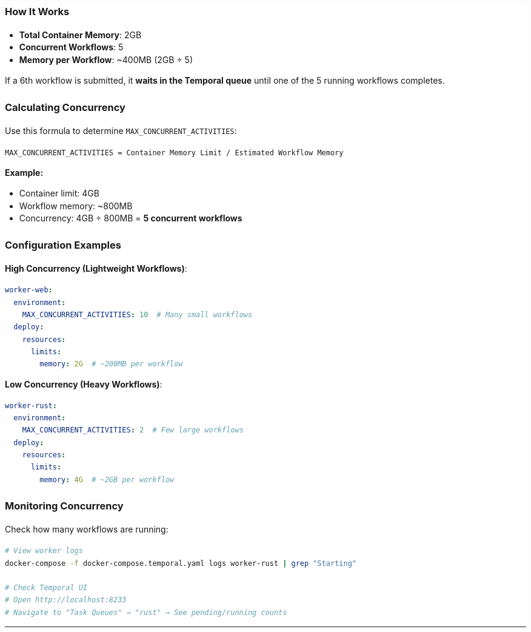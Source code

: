 ### How It Works

- **Total Container Memory**: 2GB
- **Concurrent Workflows**: 5
- **Memory per Workflow**: ~400MB (2GB ÷ 5)

If a 6th workflow is submitted, it **waits in the Temporal queue** until one of the 5 running workflows completes.

### Calculating Concurrency

Use this formula to determine `MAX_CONCURRENT_ACTIVITIES`:

```
MAX_CONCURRENT_ACTIVITIES = Container Memory Limit / Estimated Workflow Memory
```

**Example:**
- Container limit: 4GB
- Workflow memory: ~800MB
- Concurrency: 4GB ÷ 800MB = **5 concurrent workflows**

### Configuration Examples

**High Concurrency (Lightweight Workflows)**:
```yaml
worker-web:
  environment:
    MAX_CONCURRENT_ACTIVITIES: 10  # Many small workflows
  deploy:
    resources:
      limits:
        memory: 2G  # ~200MB per workflow
```

**Low Concurrency (Heavy Workflows)**:
```yaml
worker-rust:
  environment:
    MAX_CONCURRENT_ACTIVITIES: 2  # Few large workflows
  deploy:
    resources:
      limits:
        memory: 4G  # ~2GB per workflow
```

### Monitoring Concurrency

Check how many workflows are running:

```bash
# View worker logs
docker-compose -f docker-compose.temporal.yaml logs worker-rust | grep "Starting"

# Check Temporal UI
# Open http://localhost:8233
# Navigate to "Task Queues" → "rust" → See pending/running counts
```

---